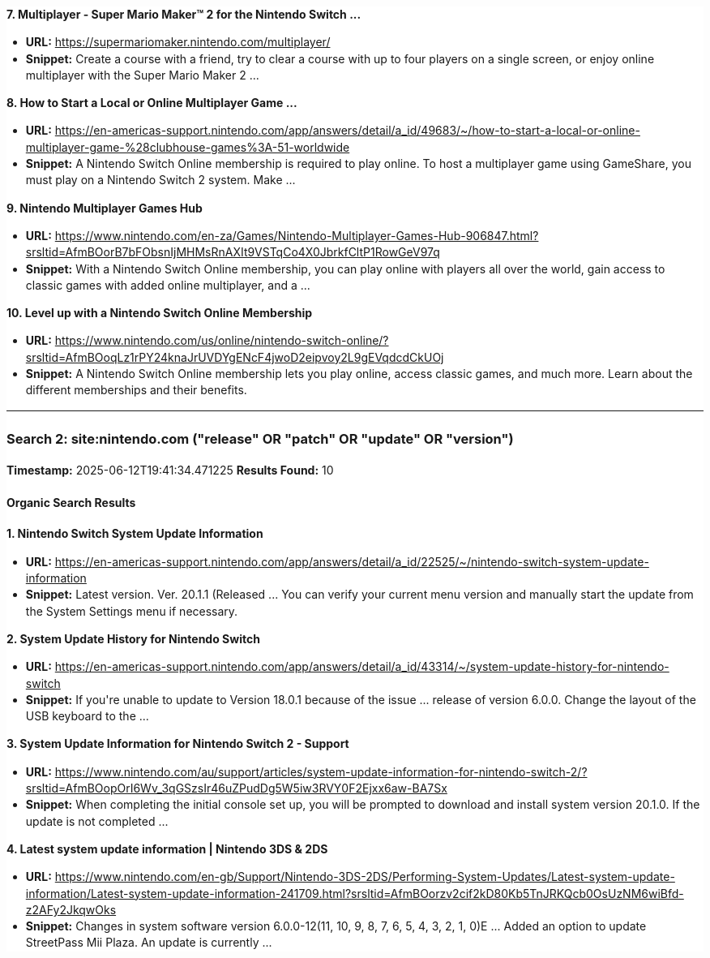 **7. Multiplayer - Super Mario Maker™ 2 for the Nintendo Switch ...**
* **URL:** https://supermariomaker.nintendo.com/multiplayer/
* **Snippet:** Create a course with a friend, try to clear a course with up to four players on a single screen, or enjoy online multiplayer with the Super Mario Maker 2 ...

**8. How to Start a Local or Online Multiplayer Game ...**
* **URL:** https://en-americas-support.nintendo.com/app/answers/detail/a_id/49683/~/how-to-start-a-local-or-online-multiplayer-game-%28clubhouse-games%3A-51-worldwide
* **Snippet:** A Nintendo Switch Online membership is required to play online. To host a multiplayer game using GameShare, you must play on a Nintendo Switch 2 system. Make ...

**9. Nintendo Multiplayer Games Hub**
* **URL:** https://www.nintendo.com/en-za/Games/Nintendo-Multiplayer-Games-Hub-906847.html?srsltid=AfmBOorB7bFObsnIjMHMsRnAXIt9VSTqCo4X0JbrkfCltP1RowGeV97q
* **Snippet:** With a Nintendo Switch Online membership, you can play online with players all over the world, gain access to classic games with added online multiplayer, and a ...

**10. Level up with a Nintendo Switch Online Membership**
* **URL:** https://www.nintendo.com/us/online/nintendo-switch-online/?srsltid=AfmBOoqLz1rPY24knaJrUVDYgENcF4jwoD2eipvoy2L9gEVqdcdCkUOj
* **Snippet:** A Nintendo Switch Online membership lets you play online, access classic games, and much more. Learn about the different memberships and their benefits.

---

### Search 2: site:nintendo.com ("release" OR "patch" OR "update" OR "version")
**Timestamp:** 2025-06-12T19:41:34.471225
**Results Found:** 10

#### Organic Search Results
**1. Nintendo Switch System Update Information**
* **URL:** https://en-americas-support.nintendo.com/app/answers/detail/a_id/22525/~/nintendo-switch-system-update-information
* **Snippet:** Latest version. Ver. 20.1.1 (Released ... You can verify your current menu version and manually start the update from the System Settings menu if necessary.

**2. System Update History for Nintendo Switch**
* **URL:** https://en-americas-support.nintendo.com/app/answers/detail/a_id/43314/~/system-update-history-for-nintendo-switch
* **Snippet:** If you're unable to update to Version 18.0.1 because of the issue ... release of version 6.0.0. Change the layout of the USB keyboard to the ...

**3. System Update Information for Nintendo Switch 2 - Support**
* **URL:** https://www.nintendo.com/au/support/articles/system-update-information-for-nintendo-switch-2/?srsltid=AfmBOopOrI6Wv_3qGSzsIr46uZPudDg5W5iw3RVY0F2Ejxx6aw-BA7Sx
* **Snippet:** When completing the initial console set up, you will be prompted to download and install system version 20.1.0. If the update is not completed ...

**4. Latest system update information | Nintendo 3DS & 2DS**
* **URL:** https://www.nintendo.com/en-gb/Support/Nintendo-3DS-2DS/Performing-System-Updates/Latest-system-update-information/Latest-system-update-information-241709.html?srsltid=AfmBOorzv2cif2kD80Kb5TnJRKQcb0OsUzNM6wiBfd-z2AFy2JkqwOks
* **Snippet:** Changes in system software version 6.0.0-12(11, 10, 9, 8, 7, 6, 5, 4, 3, 2, 1, 0)E ... Added an option to update StreetPass Mii Plaza. An update is currently ...
